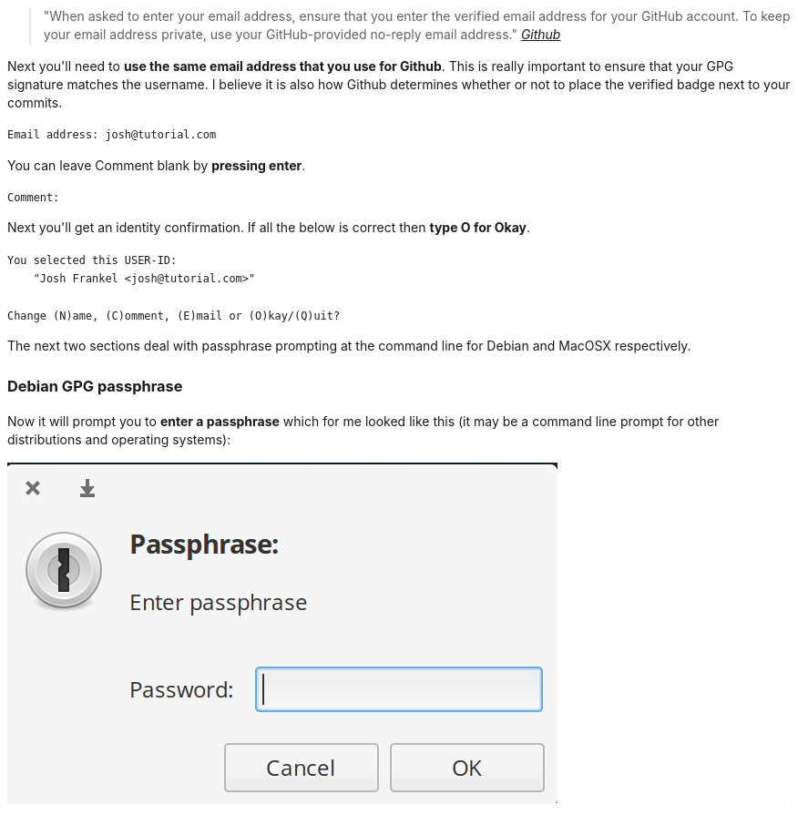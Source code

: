 <blockquote class="Info Info-right">
  "When asked to enter your email address, ensure that you enter the verified email
address for your GitHub account. To keep your email address private, use your
GitHub-provided no-reply email address."
<cite><a href="https://help.github.com/en/articles/generating-a-new-gpg-key">Github</a></cite>
</blockquote>

Next you'll need to **use the same email address that you use for Github**. This is
really important to ensure that your GPG signature matches the username. I believe
it is also how Github determines whether or not to place the verified badge next
to your commits.

``` shell
Email address: josh@tutorial.com
```

You can leave Comment blank by **pressing enter**.

``` shell
Comment:
```

Next you'll get an identity confirmation. If all the below is correct then
**type O for Okay**.

``` shell
You selected this USER-ID:
    "Josh Frankel <josh@tutorial.com>"

Change (N)ame, (C)omment, (E)mail or (O)kay/(Q)uit?
```

The next two sections deal with passphrase prompting at the command line for Debian
and MacOSX respectively.

### Debian GPG passphrase

Now it will prompt you to **enter a passphrase** which for me looked like this (it may
be a command line prompt for other distributions and operating systems):

![Access prompt](/img/2019/access-prompt.png "Access Prompt")
